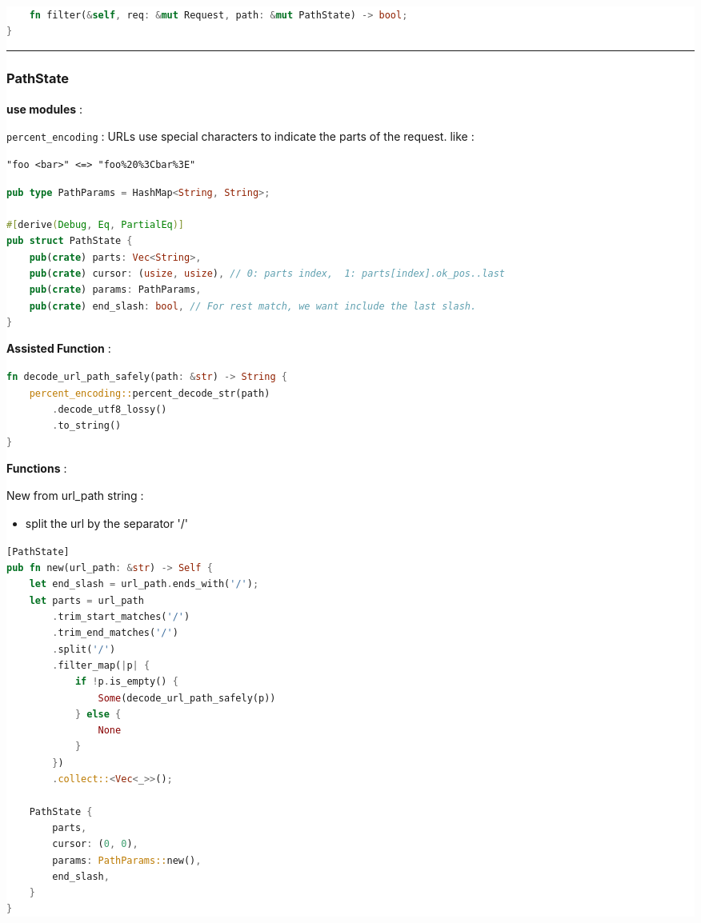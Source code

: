 ```rust
    fn filter(&self, req: &mut Request, path: &mut PathState) -> bool;
}
```

---

### PathState

__use modules__ :

`percent_encoding` : URLs use special characters to indicate the parts of the request. like :
```
"foo <bar>" <=> "foo%20%3Cbar%3E"
```

```rust
pub type PathParams = HashMap<String, String>;

#[derive(Debug, Eq, PartialEq)]
pub struct PathState {
    pub(crate) parts: Vec<String>,
    pub(crate) cursor: (usize, usize), // 0: parts index,  1: parts[index].ok_pos..last
    pub(crate) params: PathParams,
    pub(crate) end_slash: bool, // For rest match, we want include the last slash.
}
```

__Assisted Function__ : 
```rust
fn decode_url_path_safely(path: &str) -> String {
    percent_encoding::percent_decode_str(path)
        .decode_utf8_lossy()
        .to_string()
}
```
__Functions__ :

New from url_path string :
* split the url by the separator '/'
```rust
[PathState]
pub fn new(url_path: &str) -> Self {
    let end_slash = url_path.ends_with('/');
    let parts = url_path
        .trim_start_matches('/')
        .trim_end_matches('/')
        .split('/')
        .filter_map(|p| {
            if !p.is_empty() {
                Some(decode_url_path_safely(p))
            } else {
                None
            }
        })
        .collect::<Vec<_>>();

    PathState {
        parts,
        cursor: (0, 0),
        params: PathParams::new(),
        end_slash,
    }
}
```
